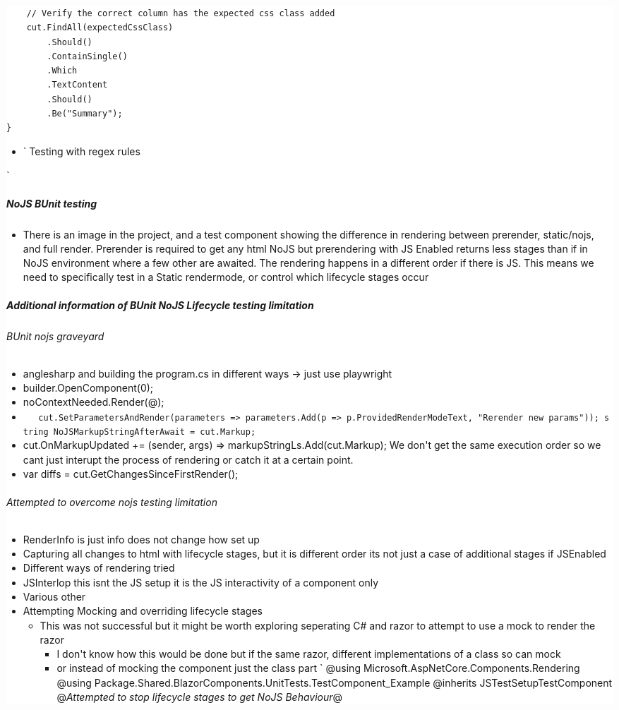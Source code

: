         // Verify the correct column has the expected css class added
        cut.FindAll(expectedCssClass)
            .Should()
            .ContainSingle()
            .Which
            .TextContent
            .Should()
            .Be("Summary");
    }
- `
Testing with regex rules
  <div id:regex="[\d\w-]+" aria-labelledby:regex="[\d\w-]+" class="Accordion-panel" hidden="">
`

##### NoJS BUnit testing
- There is an image in the project, and a test component showing the difference in rendering between prerender, static/nojs, and full render.
Prerender is required to get any html NoJS but prerendering with JS Enabled returns less stages than if in NoJS environment where a few other are awaited.
The rendering happens in a different order if there is JS. 
This means we need to specifically test in a Static rendermode, or control which lifecycle stages occur



##### Additional information of BUnit NoJS Lifecycle testing limitation



###### BUnit nojs graveyard
- anglesharp and building the program.cs in different ways -> just use playwright
- builder.OpenComponent<JSTestSetupTestComponent>(0);
- noContextNeeded.Render(@<JSTestSetupTestComponent />);
- `   cut.SetParametersAndRender(parameters
       => parameters.Add(p => p.ProvidedRenderModeText,
           "Rerender new params"));
   string NoJSMarkupStringAfterAwait = cut.Markup;`
- cut.OnMarkupUpdated += (sender, args) => markupStringLs.Add(cut.Markup); We don't get the same execution order so 
we cant just interupt the process of rendering or catch it at a certain point.
-    var diffs = cut.GetChangesSinceFirstRender();


###### Attempted to overcome nojs testing limitation
- RenderInfo is just info does not change how set up
- Capturing all changes to html with lifecycle stages, but it is different order its not just a case of additional stages if JSEnabled
- Different ways of rendering tried
- JSInterlop this isnt the JS setup it is the JS interactivity of a component only
- Various other
- Attempting Mocking and overriding lifecycle stages 
	- This was not successful but it might be worth exploring seperating C# and razor to attempt to use a mock to render the razor
		- I don't know how this would be done but if the same razor, different implementations of a class so can mock
		- or instead of mocking the component just the class part
`
@using Microsoft.AspNetCore.Components.Rendering
@using Package.Shared.BlazorComponents.UnitTests.TestComponent_Example
@inherits JSTestSetupTestComponent
@*Attempted to stop lifecycle stages to get NoJS Behaviour*@
